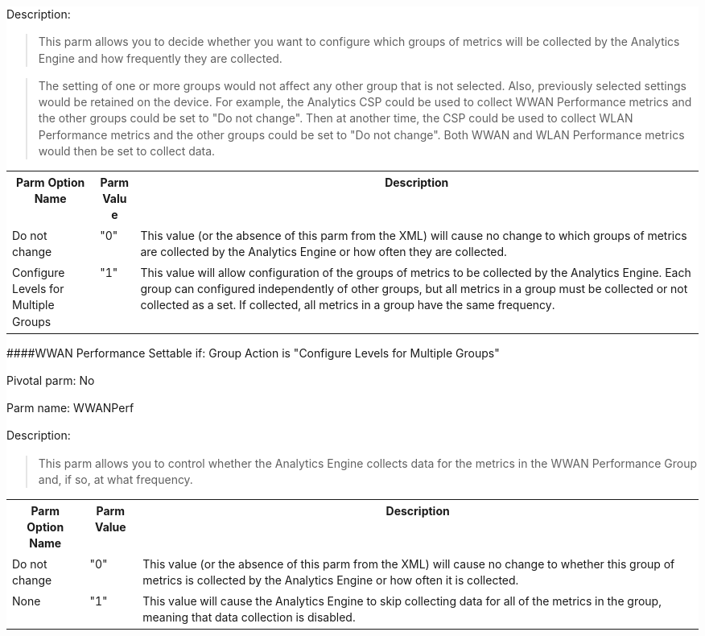 Description: 

>This parm allows you to decide whether you want to configure which groups of metrics will be collected by the Analytics Engine and how frequently they are collected.

>The setting of one or more groups would not affect any other group that is not selected. Also, previously selected settings would be retained on the device. For example, the Analytics CSP could be used to collect WWAN Performance metrics and the other groups could be set to "Do not change". Then at another time, the CSP could be used to collect WLAN Performance metrics and the other groups could be set to "Do not change". Both WWAN and WLAN Performance metrics would then be set to collect data.


<div class="parm-table">
 <table>
	<tr>
		<th>Parm Option Name</th>
		<th>Parm Value</th>
		<th>Description</th>
	</tr>
  <tr>
    <td>Do not change</td>
    <td>"0"</td>
	<td>This value (or the absence of this parm from the XML) will cause no change to which groups of metrics are collected by the Analytics Engine or how often they are collected.</td>
  </tr>
  <tr>
    <td>Configure Levels for Multiple Groups</td>
    <td>"1"</td>
	<td>This value will allow configuration of the groups of metrics to be collected by the Analytics Engine. Each group can configured independently of other groups, but all metrics in a group must be collected or not collected as a set. If collected, all metrics in a group have the same frequency.</td>
  </tr>
</table>
</div>	

####WWAN Performance
Settable if: Group Action is "Configure Levels for Multiple Groups"

Pivotal parm: No

Parm name: WWANPerf

Description: 

>This parm allows you to control whether the Analytics Engine collects data for the metrics in the WWAN Performance Group and, if so, at what frequency.

<div class="parm-table">
 <table>
	<tr>
		<th>Parm Option Name</th>
		<th>Parm Value</th>
		<th>Description</th>
	</tr>
  <tr>
    <td>Do not change</td>
    <td>"0"</td>
	<td>This value (or the absence of this parm from the XML) will cause no change to whether this group of metrics is collected by the Analytics Engine or how often it is collected.</td>
  </tr>
  <tr>
    <td>None</td>
    <td>"1"</td>
	<td>This value will cause the Analytics Engine to skip collecting data for all of the metrics in the group, meaning that data collection is disabled.</td>
  </tr>